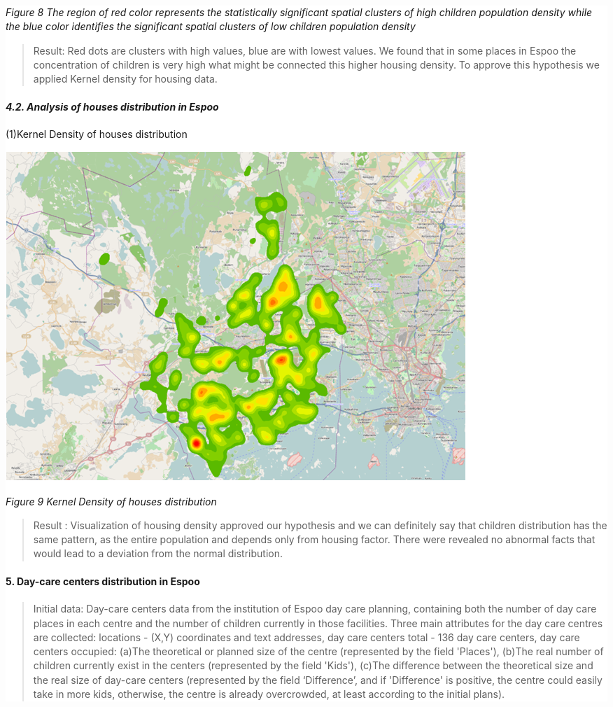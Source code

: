 *Figure 8 The region of red color represents the statistically significant spatial clusters of high children population density while the blue color identifies the significant spatial clusters of low children population density*

>Result: Red dots are clusters with high values, blue are with lowest values.
We found that in some places in Espoo the concentration of children is very high what might be connected this higher housing density. To approve this hypothesis we applied Kernel density for housing data.

#### *4.2. Analysis of houses distribution in Espoo*

(1)Kernel Density of houses distribution

![figure](/assets/img/blogs/20130328-9.png)

*Figure 9 Kernel Density of houses distribution*

>Result : Visualization of housing density approved our hypothesis and we can definitely say that children distribution has the same pattern, as the entire population and depends only from housing factor. There were revealed no abnormal facts that would lead to a deviation from the normal distribution.

#### 5. Day-care centers distribution in Espoo

>Initial data: Day-care centers data from the institution of Espoo day care planning, containing both the number of day care places in each centre and the number of children currently in those facilities. Three main attributes for the day care centres are collected: locations - (X,Y) coordinates and text addresses, day care centers total - 136 day care centers, day care centers occupied: (a)The theoretical or planned size of the centre (represented by the field 'Places'), (b)The real number of children currently exist in the centers (represented by the field 'Kids'), (c)The difference between the theoretical size and the real size of day-care centers (represented by the field ‘Difference’, and if 'Difference' is positive, the centre could easily take in more kids, otherwise, the centre is already overcrowded, at least according to the initial plans).
